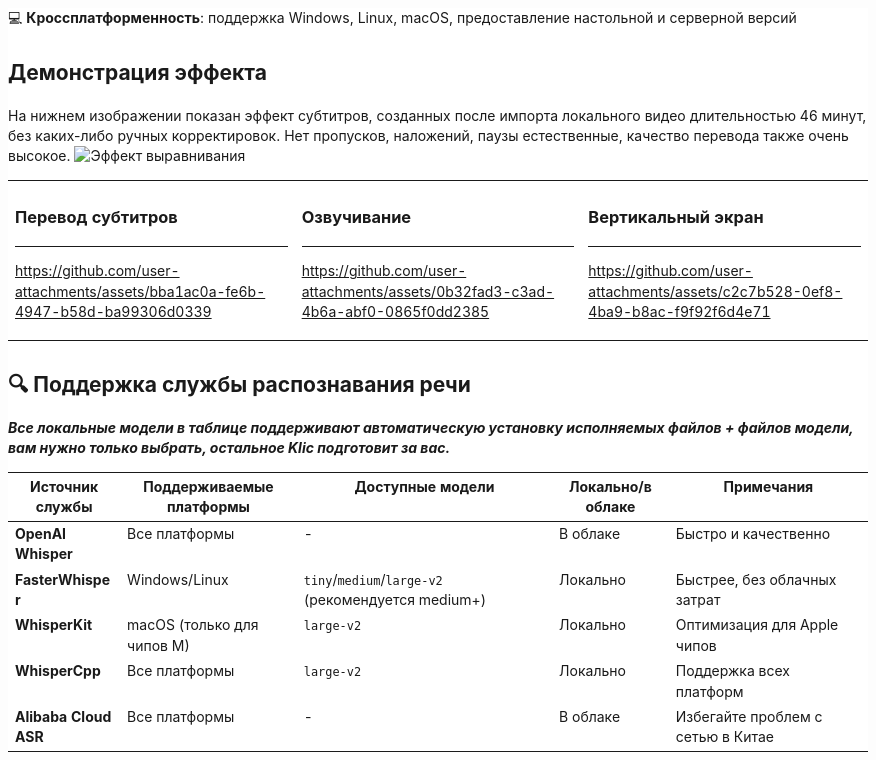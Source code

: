 💻 **Кроссплатформенность**: поддержка Windows, Linux, macOS, предоставление настольной и серверной версий


## Демонстрация эффекта
На нижнем изображении показан эффект субтитров, созданных после импорта локального видео длительностью 46 минут, без каких-либо ручных корректировок. Нет пропусков, наложений, паузы естественные, качество перевода также очень высокое.
![Эффект выравнивания](/docs/images/alignment.png)

<table>
<tr>
<td width="33%">

### Перевод субтитров
---
https://github.com/user-attachments/assets/bba1ac0a-fe6b-4947-b58d-ba99306d0339

</td>
<td width="33%">



### Озвучивание
---
https://github.com/user-attachments/assets/0b32fad3-c3ad-4b6a-abf0-0865f0dd2385

</td>

<td width="33%">

### Вертикальный экран
---
https://github.com/user-attachments/assets/c2c7b528-0ef8-4ba9-b8ac-f9f92f6d4e71

</td>

</tr>
</table>

## 🔍 Поддержка службы распознавания речи
_**Все локальные модели в таблице поддерживают автоматическую установку исполняемых файлов + файлов модели, вам нужно только выбрать, остальное Klic подготовит за вас.**_

| Источник службы         | Поддерживаемые платформы | Доступные модели                           | Локально/в облаке | Примечания          |
|--------------------|-----------------|----------------------------------------|-------|-------------|
| **OpenAI Whisper** | Все платформы   | -                                      | В облаке | Быстро и качественно      |
| **FasterWhisper**  | Windows/Linux   | `tiny`/`medium`/`large-v2` (рекомендуется medium+) | Локально | Быстрее, без облачных затрат |
| **WhisperKit**     | macOS (только для чипов M) | `large-v2`                             | Локально | Оптимизация для Apple чипов |
| **WhisperCpp**     | Все платформы   | `large-v2`                             | Локально | Поддержка всех платформ       |
| **Alibaba Cloud ASR** | Все платформы   | -                                      | В облаке | Избегайте проблем с сетью в Китае  |
